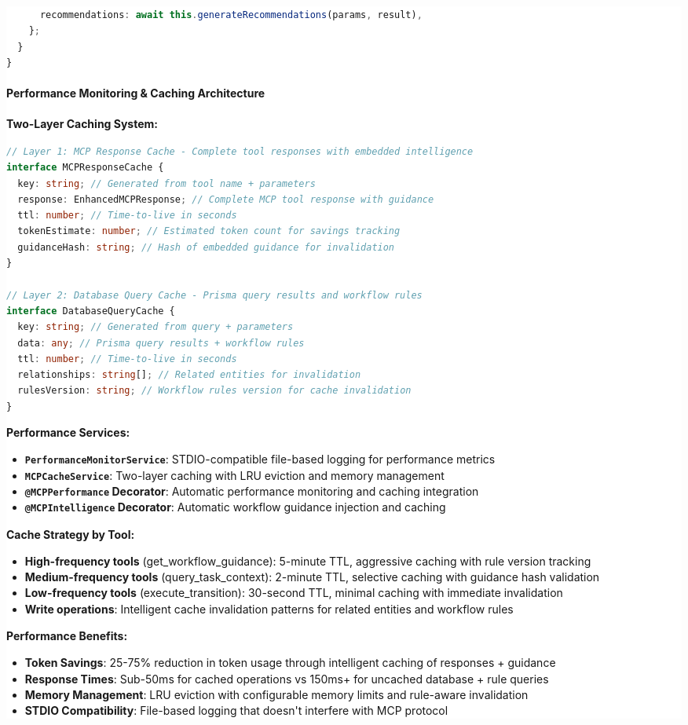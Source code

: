 ```typescript
      recommendations: await this.generateRecommendations(params, result),
    };
  }
}
```

#### **Performance Monitoring & Caching Architecture**

**Two-Layer Caching System:**

```typescript
// Layer 1: MCP Response Cache - Complete tool responses with embedded intelligence
interface MCPResponseCache {
  key: string; // Generated from tool name + parameters
  response: EnhancedMCPResponse; // Complete MCP tool response with guidance
  ttl: number; // Time-to-live in seconds
  tokenEstimate: number; // Estimated token count for savings tracking
  guidanceHash: string; // Hash of embedded guidance for invalidation
}

// Layer 2: Database Query Cache - Prisma query results and workflow rules
interface DatabaseQueryCache {
  key: string; // Generated from query + parameters
  data: any; // Prisma query results + workflow rules
  ttl: number; // Time-to-live in seconds
  relationships: string[]; // Related entities for invalidation
  rulesVersion: string; // Workflow rules version for cache invalidation
}
```

**Performance Services:**

- **`PerformanceMonitorService`**: STDIO-compatible file-based logging for performance metrics
- **`MCPCacheService`**: Two-layer caching with LRU eviction and memory management
- **`@MCPPerformance` Decorator**: Automatic performance monitoring and caching integration
- **`@MCPIntelligence` Decorator**: Automatic workflow guidance injection and caching

**Cache Strategy by Tool:**

- **High-frequency tools** (get_workflow_guidance): 5-minute TTL, aggressive caching with rule version tracking
- **Medium-frequency tools** (query_task_context): 2-minute TTL, selective caching with guidance hash validation
- **Low-frequency tools** (execute_transition): 30-second TTL, minimal caching with immediate invalidation
- **Write operations**: Intelligent cache invalidation patterns for related entities and workflow rules

**Performance Benefits:**

- **Token Savings**: 25-75% reduction in token usage through intelligent caching of responses + guidance
- **Response Times**: Sub-50ms for cached operations vs 150ms+ for uncached database + rule queries
- **Memory Management**: LRU eviction with configurable memory limits and rule-aware invalidation
- **STDIO Compatibility**: File-based logging that doesn't interfere with MCP protocol
